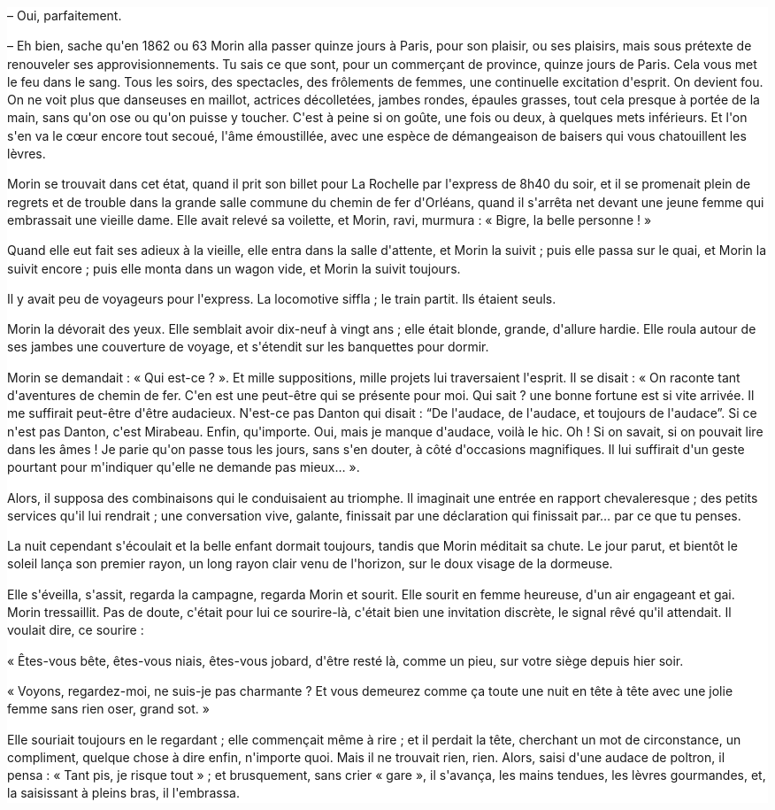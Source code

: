 – Oui, parfaitement.

– Eh bien, sache qu'en 1862 ou 63 Morin alla passer quinze jours à Paris, pour son plaisir, ou ses plaisirs, mais sous prétexte de renouveler ses approvisionnements. Tu sais ce que sont, pour un commerçant de province, quinze jours de Paris. Cela vous met le feu dans le sang. Tous les soirs, des spectacles, des frôlements de femmes, une continuelle excitation d'esprit. On devient fou. On ne voit plus que danseuses en maillot, actrices décolletées, jambes rondes, épaules grasses, tout cela presque à portée de la main, sans qu'on ose ou qu'on puisse y toucher. C'est à peine si on goûte, une fois ou deux, à quelques mets inférieurs. Et l'on s'en va le cœur encore tout secoué, l'âme émoustillée, avec une espèce de démangeaison de baisers qui vous chatouillent les lèvres.

Morin se trouvait dans cet état, quand il prit son billet pour La Rochelle par l'express de 8h40 du soir, et il se promenait plein de regrets et de trouble dans la grande salle commune du chemin de fer d'Orléans, quand il s'arrêta net devant une jeune femme qui embrassait une vieille dame. Elle avait relevé sa voilette, et Morin, ravi, murmura : « Bigre, la belle personne ! »

Quand elle eut fait ses adieux à la vieille, elle entra dans la salle d'attente, et Morin la suivit ; puis elle passa sur le quai, et Morin la suivit encore ; puis elle monta dans un wagon vide, et Morin la suivit toujours.

Il y avait peu de voyageurs pour l'express. La locomotive siffla ; le train partit. Ils étaient seuls.

Morin la dévorait des yeux. Elle semblait avoir dix-neuf à vingt ans ; elle était blonde, grande, d'allure hardie. Elle roula autour de ses jambes une couverture de voyage, et s'étendit sur les banquettes pour dormir.

Morin se demandait : « Qui est-ce ? ». Et mille suppositions, mille projets lui traversaient l'esprit. Il se disait : « On raconte tant d'aventures de chemin de fer. C'en est une peut-être qui se présente pour moi. Qui sait ? une bonne fortune est si vite arrivée. Il me suffirait peut-être d'être audacieux. N'est-ce pas Danton qui disait : “De l'audace, de l'audace, et toujours de l'audace”. Si ce n'est pas Danton, c'est Mirabeau. Enfin, qu'importe. Oui, mais je manque d'audace, voilà le hic. Oh ! Si on savait, si on pouvait lire dans les âmes ! Je parie qu'on passe tous les jours, sans s'en douter, à côté d'occasions magnifiques. Il lui suffirait d'un geste pourtant pour m'indiquer qu'elle ne demande pas mieux… ».

Alors, il supposa des combinaisons qui le conduisaient au triomphe. Il imaginait une entrée en rapport chevaleresque ; des petits services qu'il lui rendrait ; une conversation vive, galante, finissait par une déclaration qui finissait par… par ce que tu penses.

La nuit cependant s'écoulait et la belle enfant dormait toujours, tandis que Morin méditait sa chute. Le jour parut, et bientôt le soleil lança son premier rayon, un long rayon clair venu de l'horizon, sur le doux visage de la dormeuse.

Elle s'éveilla, s'assit, regarda la campagne, regarda Morin et sourit. Elle sourit en femme heureuse, d'un air engageant et gai. Morin tressaillit. Pas de doute, c'était pour lui ce sourire-là, c'était bien une invitation discrète, le signal rêvé qu'il attendait. Il voulait dire, ce sourire :

« Êtes-vous bête, êtes-vous niais, êtes-vous jobard, d'être resté là, comme un pieu, sur votre siège depuis hier soir.

« Voyons, regardez-moi, ne suis-je pas charmante ? Et vous demeurez comme ça toute une nuit en tête à tête avec une jolie femme sans rien oser, grand sot. »

Elle souriait toujours en le regardant ; elle commençait même à rire ; et il perdait la tête, cherchant un mot de circonstance, un compliment, quelque chose à dire enfin, n'importe quoi. Mais il ne trouvait rien, rien. Alors, saisi d'une audace de poltron, il pensa : « Tant pis, je risque tout » ; et brusquement, sans crier « gare », il s'avança, les mains tendues, les lèvres gourmandes, et, la saisissant à pleins bras, il l'embrassa.
